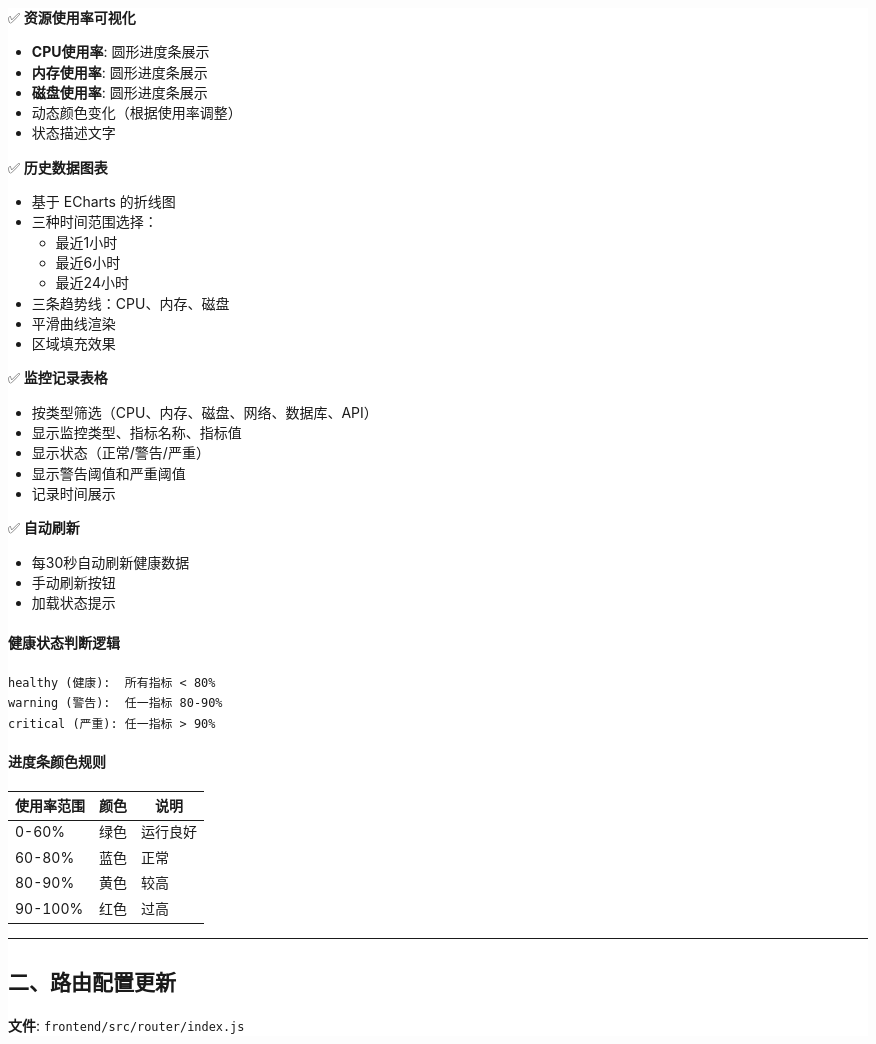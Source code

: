 ✅ **资源使用率可视化**
- **CPU使用率**: 圆形进度条展示
- **内存使用率**: 圆形进度条展示
- **磁盘使用率**: 圆形进度条展示
- 动态颜色变化（根据使用率调整）
- 状态描述文字

✅ **历史数据图表**
- 基于 ECharts 的折线图
- 三种时间范围选择：
  - 最近1小时
  - 最近6小时
  - 最近24小时
- 三条趋势线：CPU、内存、磁盘
- 平滑曲线渲染
- 区域填充效果

✅ **监控记录表格**
- 按类型筛选（CPU、内存、磁盘、网络、数据库、API）
- 显示监控类型、指标名称、指标值
- 显示状态（正常/警告/严重）
- 显示警告阈值和严重阈值
- 记录时间展示

✅ **自动刷新**
- 每30秒自动刷新健康数据
- 手动刷新按钮
- 加载状态提示

#### 健康状态判断逻辑

```
healthy (健康):  所有指标 < 80%
warning (警告):  任一指标 80-90%
critical (严重): 任一指标 > 90%
```

#### 进度条颜色规则

| 使用率范围 | 颜色 | 说明 |
|-----------|------|------|
| 0-60% | 绿色 | 运行良好 |
| 60-80% | 蓝色 | 正常 |
| 80-90% | 黄色 | 较高 |
| 90-100% | 红色 | 过高 |

---

## 二、路由配置更新

**文件**: `frontend/src/router/index.js`
